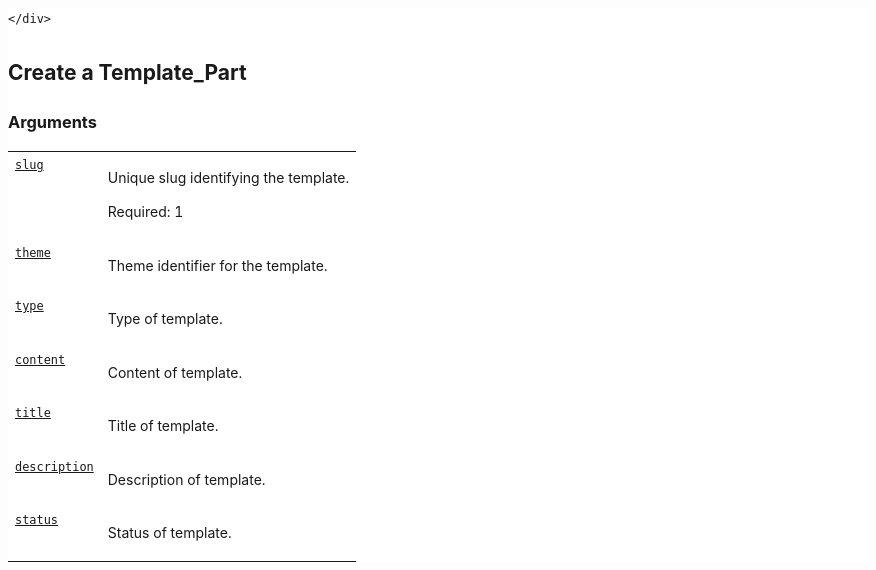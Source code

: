 	</div>
</section>
<section class="route">
	<div class="primary">
		<h2>Create a Template_Part</h2>
			<h3>Arguments</h3>
	<table class="arguments">
					<tr>
				<td>
											<code><a href="#schema-slug">slug</a></code><br />
									</td>
				<td>
											<p>Unique slug identifying the template.</p>
																<p class="required">
							Required: 1
						</p>
																			</td>
			</tr>
					<tr>
				<td>
											<code><a href="#schema-theme">theme</a></code><br />
									</td>
				<td>
											<p>Theme identifier for the template.</p>
																								</td>
			</tr>
					<tr>
				<td>
											<code><a href="#schema-type">type</a></code><br />
									</td>
				<td>
											<p>Type of template.</p>
																								</td>
			</tr>
					<tr>
				<td>
											<code><a href="#schema-content">content</a></code><br />
									</td>
				<td>
											<p>Content of template.</p>
																								</td>
			</tr>
					<tr>
				<td>
											<code><a href="#schema-title">title</a></code><br />
									</td>
				<td>
											<p>Title of template.</p>
																								</td>
			</tr>
					<tr>
				<td>
											<code><a href="#schema-description">description</a></code><br />
									</td>
				<td>
											<p>Description of template.</p>
																								</td>
			</tr>
					<tr>
				<td>
											<code><a href="#schema-status">status</a></code><br />
									</td>
				<td>
											<p>Status of template.</p>